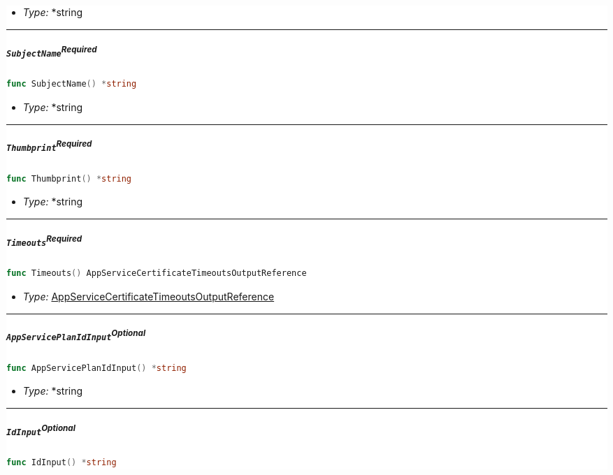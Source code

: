 - *Type:* *string

---

##### `SubjectName`<sup>Required</sup> <a name="SubjectName" id="@cdktf/provider-azurerm.appServiceCertificate.AppServiceCertificate.property.subjectName"></a>

```go
func SubjectName() *string
```

- *Type:* *string

---

##### `Thumbprint`<sup>Required</sup> <a name="Thumbprint" id="@cdktf/provider-azurerm.appServiceCertificate.AppServiceCertificate.property.thumbprint"></a>

```go
func Thumbprint() *string
```

- *Type:* *string

---

##### `Timeouts`<sup>Required</sup> <a name="Timeouts" id="@cdktf/provider-azurerm.appServiceCertificate.AppServiceCertificate.property.timeouts"></a>

```go
func Timeouts() AppServiceCertificateTimeoutsOutputReference
```

- *Type:* <a href="#@cdktf/provider-azurerm.appServiceCertificate.AppServiceCertificateTimeoutsOutputReference">AppServiceCertificateTimeoutsOutputReference</a>

---

##### `AppServicePlanIdInput`<sup>Optional</sup> <a name="AppServicePlanIdInput" id="@cdktf/provider-azurerm.appServiceCertificate.AppServiceCertificate.property.appServicePlanIdInput"></a>

```go
func AppServicePlanIdInput() *string
```

- *Type:* *string

---

##### `IdInput`<sup>Optional</sup> <a name="IdInput" id="@cdktf/provider-azurerm.appServiceCertificate.AppServiceCertificate.property.idInput"></a>

```go
func IdInput() *string
```
